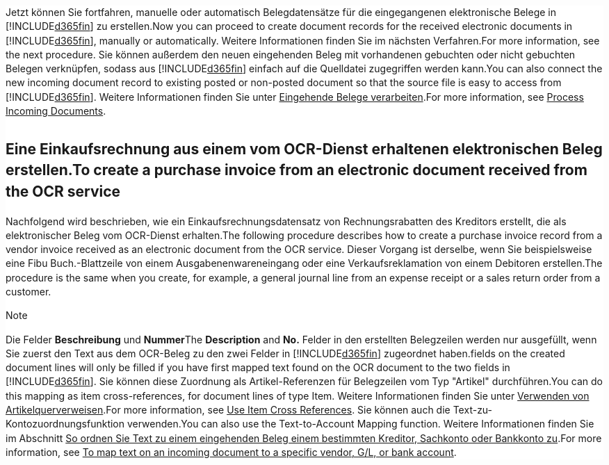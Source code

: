 <span data-ttu-id="3db3a-150">Jetzt können Sie fortfahren, manuelle oder automatisch Belegdatensätze für die eingegangenen elektronische Belege in [!INCLUDE[d365fin](includes/d365fin_md.md)] zu erstellen.</span><span class="sxs-lookup"><span data-stu-id="3db3a-150">Now you can proceed to create document records for the received electronic documents in [!INCLUDE[d365fin](includes/d365fin_md.md)], manually or automatically.</span></span> <span data-ttu-id="3db3a-151">Weitere Informationen finden Sie im nächsten Verfahren.</span><span class="sxs-lookup"><span data-stu-id="3db3a-151">For more information, see the next procedure.</span></span> <span data-ttu-id="3db3a-152">Sie können außerdem den neuen eingehenden Beleg mit vorhandenen gebuchten oder nicht gebuchten Belegen verknüpfen, sodass aus [!INCLUDE[d365fin](includes/d365fin_md.md)] einfach auf die Quelldatei zugegriffen werden kann.</span><span class="sxs-lookup"><span data-stu-id="3db3a-152">You can also connect the new incoming document record to existing posted or non-posted document so that the source file is easy to access from [!INCLUDE[d365fin](includes/d365fin_md.md)].</span></span> <span data-ttu-id="3db3a-153">Weitere Informationen finden Sie unter [Eingehende Belege verarbeiten](across-process-income-documents.md).</span><span class="sxs-lookup"><span data-stu-id="3db3a-153">For more information, see [Process Incoming Documents](across-process-income-documents.md).</span></span>

## <a name="to-create-a-purchase-invoice-from-an-electronic-document-received-from-the-ocr-service"></a><span data-ttu-id="3db3a-154">Eine Einkaufsrechnung aus einem vom OCR-Dienst erhaltenen elektronischen Beleg erstellen.</span><span class="sxs-lookup"><span data-stu-id="3db3a-154">To create a purchase invoice from an electronic document received from the OCR service</span></span>
<span data-ttu-id="3db3a-155">Nachfolgend wird beschrieben, wie ein Einkaufsrechnungsdatensatz von Rechnungsrabatten des Kreditors erstellt, die als elektronischer Beleg vom OCR-Dienst erhalten.</span><span class="sxs-lookup"><span data-stu-id="3db3a-155">The following procedure describes how to create a purchase invoice record from a vendor invoice received as an electronic document from the OCR service.</span></span> <span data-ttu-id="3db3a-156">Dieser Vorgang ist derselbe, wenn Sie beispielsweise eine Fibu Buch.-Blattzeile von einem Ausgabenenwareneingang oder eine Verkaufsreklamation von einem Debitoren erstellen.</span><span class="sxs-lookup"><span data-stu-id="3db3a-156">The procedure is the same when you create, for example, a general journal line from an expense receipt or a sales return order from a customer.</span></span>

> [!NOTE]  
>   <span data-ttu-id="3db3a-157">Die Felder **Beschreibung** und **Nummer**</span><span class="sxs-lookup"><span data-stu-id="3db3a-157">The **Description** and **No.**</span></span> <span data-ttu-id="3db3a-158">Felder in den erstellten Belegzeilen werden nur ausgefüllt, wenn Sie zuerst den Text aus dem OCR-Beleg zu den zwei Felder in [!INCLUDE[d365fin](includes/d365fin_md.md)] zugeordnet haben.</span><span class="sxs-lookup"><span data-stu-id="3db3a-158">fields on the created document lines will only be filled if you have first mapped text found on the OCR document to the two fields in [!INCLUDE[d365fin](includes/d365fin_md.md)].</span></span> <span data-ttu-id="3db3a-159">Sie können diese Zuordnung als Artikel-Referenzen für Belegzeilen vom Typ "Artikel" durchführen.</span><span class="sxs-lookup"><span data-stu-id="3db3a-159">You can do this mapping as item cross-references, for document lines of type Item.</span></span> <span data-ttu-id="3db3a-160">Weitere Informationen finden Sie unter [Verwenden von Artikelquerverweisen](inventory-how-use-item-cross-refs.md).</span><span class="sxs-lookup"><span data-stu-id="3db3a-160">For more information, see [Use Item Cross References](inventory-how-use-item-cross-refs.md).</span></span> <span data-ttu-id="3db3a-161">Sie können auch die Text-zu-Kontozuordnungsfunktion verwenden.</span><span class="sxs-lookup"><span data-stu-id="3db3a-161">You can also use the Text-to-Account Mapping function.</span></span> <span data-ttu-id="3db3a-162">Weitere Informationen finden Sie im Abschnitt [So ordnen Sie Text zu einem eingehenden Beleg einem bestimmten Kreditor, Sachkonto oder Bankkonto zu](across-how-use-ocr-pdf-images-files.md#to-map-text-on-an-incoming-document-to-a-specific-vendor-account).</span><span class="sxs-lookup"><span data-stu-id="3db3a-162">For more information, see [To map text on an incoming document to a specific vendor, G/L, or bank account](across-how-use-ocr-pdf-images-files.md#to-map-text-on-an-incoming-document-to-a-specific-vendor-account).</span></span>
